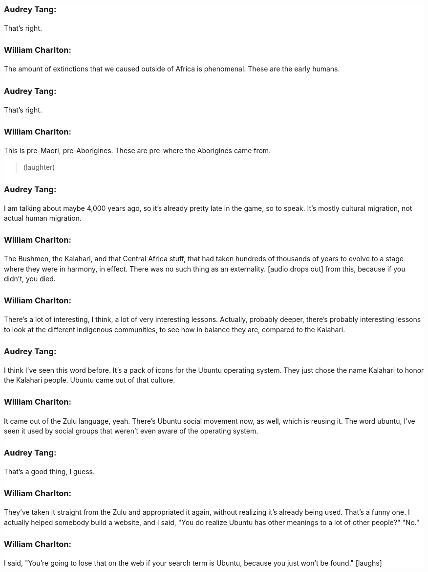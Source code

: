 ### Audrey Tang:
That’s right.

### William Charlton:
The amount of extinctions that we caused outside of Africa is phenomenal. These are the early humans.

### Audrey Tang:
That’s right.

### William Charlton:
This is pre-Maori, pre-Aborigines. These are pre-where the Aborigines came from.

> (laughter)

### Audrey Tang:
I am talking about maybe 4,000 years ago, so it’s already pretty late in the game, so to speak. It’s mostly cultural migration, not actual human migration.

### William Charlton:
The Bushmen, the Kalahari, and that Central Africa stuff, that had taken hundreds of thousands of years to evolve to a stage where they were in harmony, in effect. There was no such thing as an externality. \[audio drops out\] from this, because if you didn’t, you died.

### William Charlton:
There’s a lot of interesting, I think, a lot of very interesting lessons. Actually, probably deeper, there’s probably interesting lessons to look at the different indigenous communities, to see how in balance they are, compared to the Kalahari.

### Audrey Tang:
I think I’ve seen this word before. It’s a pack of icons for the Ubuntu operating system. They just chose the name Kalahari to honor the Kalahari people. Ubuntu came out of that culture.

### William Charlton:
It came out of the Zulu language, yeah. There’s Ubuntu social movement now, as well, which is reusing it. The word ubuntu, I’ve seen it used by social groups that weren’t even aware of the operating system.

### Audrey Tang:
That’s a good thing, I guess.

### William Charlton:
They’ve taken it straight from the Zulu and appropriated it again, without realizing it’s already being used. That’s a funny one. I actually helped somebody build a website, and I said, &quot;You do realize Ubuntu has other meanings to a lot of other people?&quot; &quot;No.&quot;

### William Charlton:
I said, &quot;You’re going to lose that on the web if your search term is Ubuntu, because you just won’t be found.&quot; \[laughs\]
